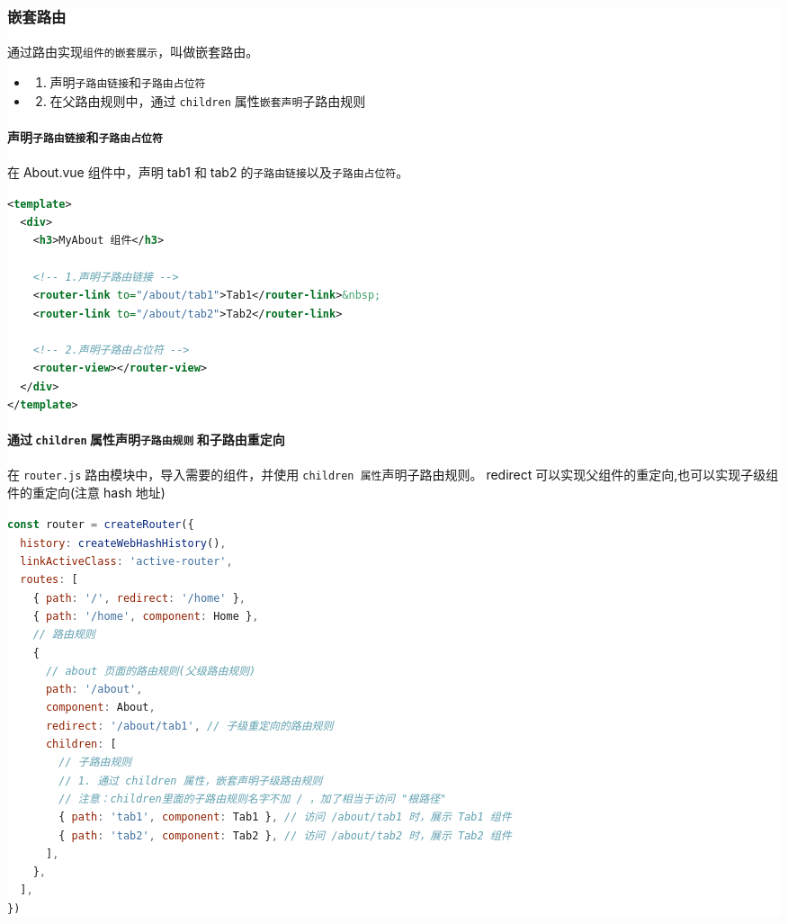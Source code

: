 ### 嵌套路由

通过路由实现`组件的嵌套展示`，叫做嵌套路由。

- 1. 声明`子路由链接`和`子路由占位符`
- 2. 在父路由规则中，通过 `children` 属性`嵌套声明`子路由规则

#### 声明`子路由链接`和`子路由占位符`

在 About.vue 组件中，声明 tab1 和 tab2 的`子路由链接`以及`子路由占位符`。

```xml
<template>
  <div>
    <h3>MyAbout 组件</h3>

    <!-- 1.声明子路由链接 -->
    <router-link to="/about/tab1">Tab1</router-link>&nbsp;
    <router-link to="/about/tab2">Tab2</router-link>

    <!-- 2.声明子路由占位符 -->
    <router-view></router-view>
  </div>
</template>
```

#### 通过 `children` 属性声明`子路由规则` 和子路由重定向

在 `router.js` 路由模块中，导入需要的组件，并使用 `children 属性`声明子路由规则。
redirect 可以实现父组件的重定向,也可以实现子级组件的重定向(注意 hash 地址)

```js
const router = createRouter({
  history: createWebHashHistory(),
  linkActiveClass: 'active-router',
  routes: [
    { path: '/', redirect: '/home' },
    { path: '/home', component: Home },
    // 路由规则
    {
      // about 页面的路由规则(父级路由规则)
      path: '/about',
      component: About,
      redirect: '/about/tab1', // 子级重定向的路由规则
      children: [
        // 子路由规则
        // 1. 通过 children 属性，嵌套声明子级路由规则
        // 注意：children里面的子路由规则名字不加 / ，加了相当于访问 "根路径"
        { path: 'tab1', component: Tab1 }, // 访问 /about/tab1 时，展示 Tab1 组件
        { path: 'tab2', component: Tab2 }, // 访问 /about/tab2 时，展示 Tab2 组件
      ],
    },
  ],
})
```
